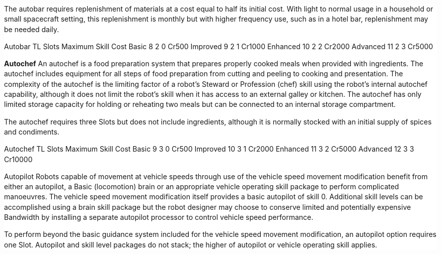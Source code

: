 The autobar requires replenishment of materials at a
cost equal to half its initial cost. With light to normal
usage in a household or small spacecraft setting, this
replenishment is monthly but with higher frequency
use, such as in a hotel bar, replenishment may be
needed daily.

Autobar TL Slots Maximum Skill Cost
Basic 8 2 0 Cr500
Improved 9 2 1 Cr1000
Enhanced 10 2 2 Cr2000
Advanced 11 2 3 Cr5000

**Autochef**
An autochef is a food preparation system that prepares
properly cooked meals when provided with ingredients.
The autochef includes equipment for all steps of food
preparation from cutting and peeling to cooking and
presentation. The complexity of the autochef is the
limiting factor of a robot’s Steward or Profession (chef)
skill using the robot’s internal autochef capability,
although it does not limit the robot’s skill when it
has access to an external galley or kitchen. The
autochef has only limited storage capacity for holding
or reheating two meals but can be connected to an
internal storage compartment.

The autochef requires three Slots but does not include
ingredients, although it is normally stocked with an
initial supply of spices and condiments.

Autochef TL Slots Maximum Skill Cost
Basic 9 3 0 Cr500
Improved 10 3 1 Cr2000
Enhanced 11 3 2 Cr5000
Advanced 12 3 3 Cr10000

Autopilot
Robots capable of movement at vehicle speeds through
use of the vehicle speed movement modification benefit
from either an autopilot, a Basic (locomotion) brain
or an appropriate vehicle operating skill package to
perform complicated manoeuvres. The vehicle speed
movement modification itself provides a basic autopilot
of skill 0. Additional skill levels can be accomplished
using a brain skill package but the robot designer may
choose to conserve limited and potentially expensive
Bandwidth by installing a separate autopilot processor
to control vehicle speed performance.

To perform beyond the basic guidance system included
for the vehicle speed movement modification, an
autopilot option requires one Slot. Autopilot and skill
level packages do not stack; the higher of autopilot or
vehicle operating skill applies.
